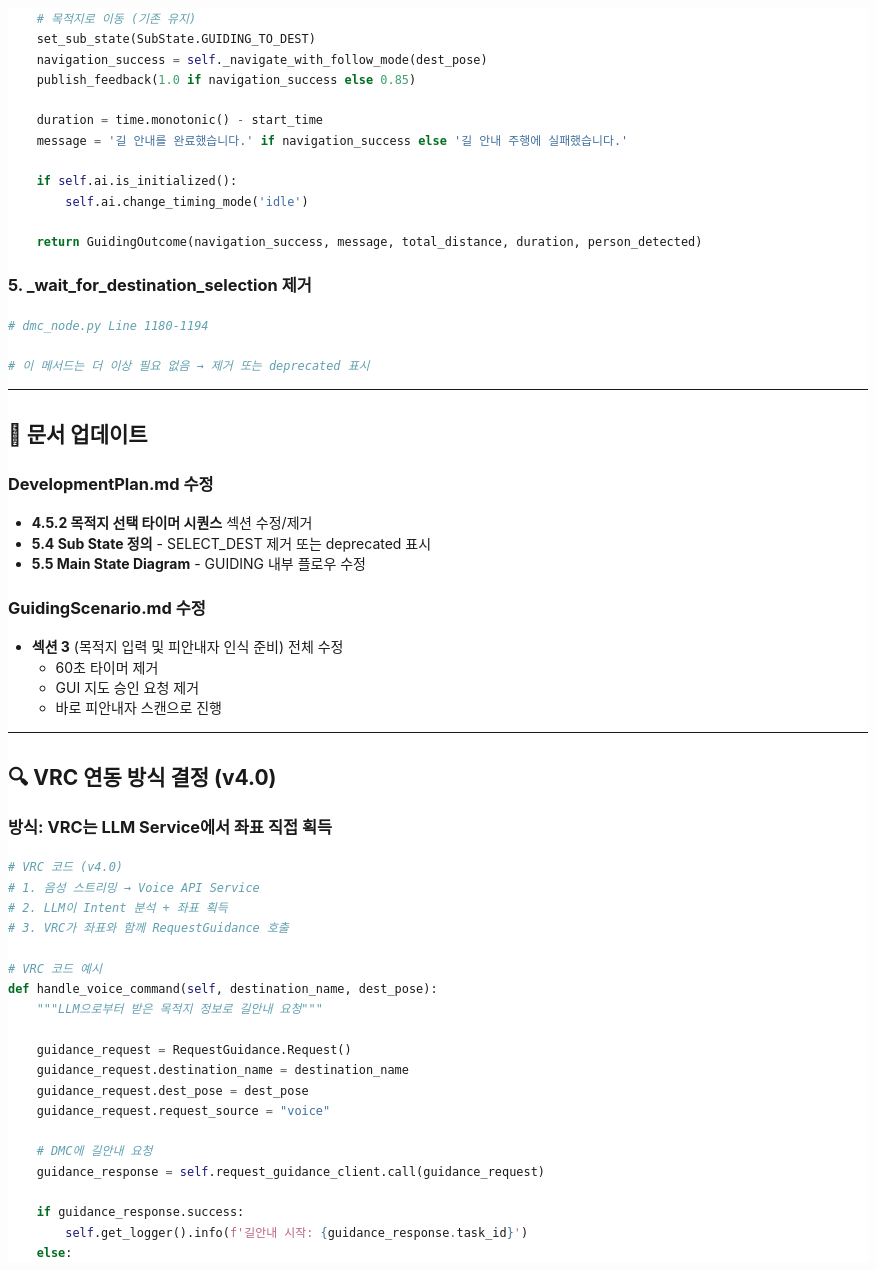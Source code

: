 ```python
    # 목적지로 이동 (기존 유지)
    set_sub_state(SubState.GUIDING_TO_DEST)
    navigation_success = self._navigate_with_follow_mode(dest_pose)
    publish_feedback(1.0 if navigation_success else 0.85)

    duration = time.monotonic() - start_time
    message = '길 안내를 완료했습니다.' if navigation_success else '길 안내 주행에 실패했습니다.'

    if self.ai.is_initialized():
        self.ai.change_timing_mode('idle')

    return GuidingOutcome(navigation_success, message, total_distance, duration, person_detected)
```

### 5. _wait_for_destination_selection 제거
```python
# dmc_node.py Line 1180-1194

# 이 메서드는 더 이상 필요 없음 → 제거 또는 deprecated 표시
```

---

## 📄 문서 업데이트

### DevelopmentPlan.md 수정
- **4.5.2 목적지 선택 타이머 시퀀스** 섹션 수정/제거
- **5.4 Sub State 정의** - SELECT_DEST 제거 또는 deprecated 표시
- **5.5 Main State Diagram** - GUIDING 내부 플로우 수정

### GuidingScenario.md 수정
- **섹션 3** (목적지 입력 및 피안내자 인식 준비) 전체 수정
  - 60초 타이머 제거
  - GUI 지도 승인 요청 제거
  - 바로 피안내자 스캔으로 진행

---

## 🔍 VRC 연동 방식 결정 (v4.0)

### 방식: VRC는 LLM Service에서 좌표 직접 획득
```python
# VRC 코드 (v4.0)
# 1. 음성 스트리밍 → Voice API Service
# 2. LLM이 Intent 분석 + 좌표 획득
# 3. VRC가 좌표와 함께 RequestGuidance 호출

# VRC 코드 예시
def handle_voice_command(self, destination_name, dest_pose):
    """LLM으로부터 받은 목적지 정보로 길안내 요청"""
    
    guidance_request = RequestGuidance.Request()
    guidance_request.destination_name = destination_name
    guidance_request.dest_pose = dest_pose
    guidance_request.request_source = "voice"
    
    # DMC에 길안내 요청
    guidance_response = self.request_guidance_client.call(guidance_request)
    
    if guidance_response.success:
        self.get_logger().info(f'길안내 시작: {guidance_response.task_id}')
    else:
```
